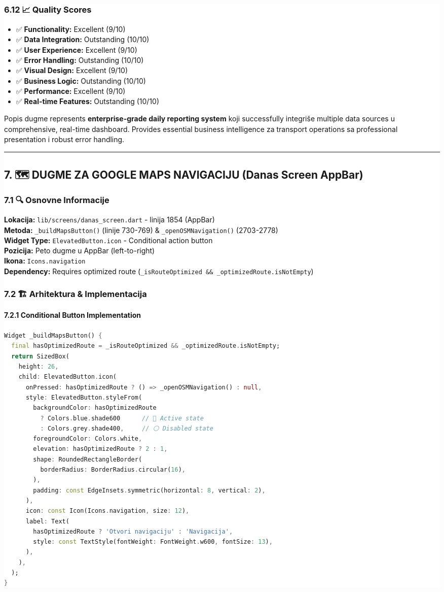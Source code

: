 ```dart
```

### 6.12 📈 Quality Scores

- ✅ **Functionality:** Excellent (9/10)
- ✅ **Data Integration:** Outstanding (10/10)
- ✅ **User Experience:** Excellent (9/10)
- ✅ **Error Handling:** Outstanding (10/10)
- ✅ **Visual Design:** Excellent (9/10)
- ✅ **Business Logic:** Outstanding (10/10)
- ✅ **Performance:** Excellent (9/10)
- ✅ **Real-time Features:** Outstanding (10/10)

Popis dugme represents **enterprise-grade daily reporting system** koji successfully integriše multiple data sources u comprehensive, real-time dashboard. Provides essential business intelligence za transport operations sa professional presentation i robust error handling.

---

## 7. 🗺️ DUGME ZA GOOGLE MAPS NAVIGACIJU (Danas Screen AppBar)

### 7.1 🔍 Osnovne Informacije

**Lokacija:** `lib/screens/danas_screen.dart` - linija 1854 (AppBar)  
**Metoda:** `_buildMapsButton()` (linije 730-769) & `_openOSMNavigation()` (2703-2778)  
**Widget Type:** `ElevatedButton.icon` - Conditional action button  
**Pozicija:** Peto dugme u AppBar (left-to-right)  
**Ikona:** `Icons.navigation`  
**Dependency:** Requires optimized route (`_isRouteOptimized && _optimizedRoute.isNotEmpty`)

### 7.2 🏗️ Arhitektura & Implementacija

#### 7.2.1 Conditional Button Implementation

```dart
Widget _buildMapsButton() {
  final hasOptimizedRoute = _isRouteOptimized && _optimizedRoute.isNotEmpty;
  return SizedBox(
    height: 26,
    child: ElevatedButton.icon(
      onPressed: hasOptimizedRoute ? () => _openOSMNavigation() : null,
      style: ElevatedButton.styleFrom(
        backgroundColor: hasOptimizedRoute
          ? Colors.blue.shade600      // 🔵 Active state
          : Colors.grey.shade400,     // ⚪ Disabled state
        foregroundColor: Colors.white,
        elevation: hasOptimizedRoute ? 2 : 1,
        shape: RoundedRectangleBorder(
          borderRadius: BorderRadius.circular(16),
        ),
        padding: const EdgeInsets.symmetric(horizontal: 8, vertical: 2),
      ),
      icon: const Icon(Icons.navigation, size: 12),
      label: Text(
        hasOptimizedRoute ? 'Otvori navigaciju' : 'Navigacija',
        style: const TextStyle(fontWeight: FontWeight.w600, fontSize: 13),
      ),
    ),
  );
}
```
